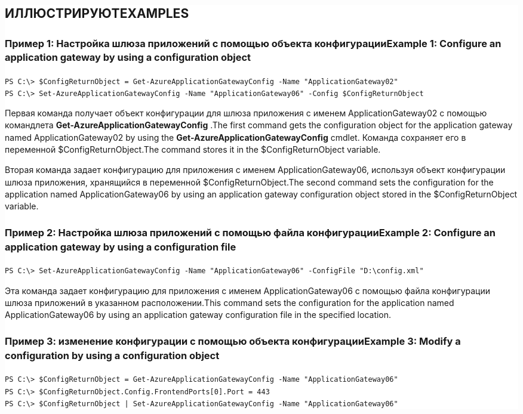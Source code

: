 ## <span data-ttu-id="297aa-109">ИЛЛЮСТРИРУЮТ</span><span class="sxs-lookup"><span data-stu-id="297aa-109">EXAMPLES</span></span>

### <span data-ttu-id="297aa-110">Пример 1: Настройка шлюза приложений с помощью объекта конфигурации</span><span class="sxs-lookup"><span data-stu-id="297aa-110">Example 1: Configure an application gateway by using a configuration object</span></span>
```
PS C:\> $ConfigReturnObject = Get-AzureApplicationGatewayConfig -Name "ApplicationGateway02"
PS C:\> Set-AzureApplicationGatewayConfig -Name "ApplicationGateway06" -Config $ConfigReturnObject
```

<span data-ttu-id="297aa-111">Первая команда получает объект конфигурации для шлюза приложения с именем ApplicationGateway02 с помощью командлета **Get-AzureApplicationGatewayConfig** .</span><span class="sxs-lookup"><span data-stu-id="297aa-111">The first command gets the configuration object for the application gateway named ApplicationGateway02 by using the **Get-AzureApplicationGatewayConfig** cmdlet.</span></span>
<span data-ttu-id="297aa-112">Команда сохраняет его в переменной $ConfigReturnObject.</span><span class="sxs-lookup"><span data-stu-id="297aa-112">The command stores it in the $ConfigReturnObject variable.</span></span>

<span data-ttu-id="297aa-113">Вторая команда задает конфигурацию для приложения с именем ApplicationGateway06, используя объект конфигурации шлюза приложения, хранящийся в переменной $ConfigReturnObject.</span><span class="sxs-lookup"><span data-stu-id="297aa-113">The second command sets the configuration for the application named ApplicationGateway06 by using an application gateway configuration object stored in the $ConfigReturnObject variable.</span></span>

### <span data-ttu-id="297aa-114">Пример 2: Настройка шлюза приложений с помощью файла конфигурации</span><span class="sxs-lookup"><span data-stu-id="297aa-114">Example 2: Configure an application gateway by using a configuration file</span></span>
```
PS C:\> Set-AzureApplicationGatewayConfig -Name "ApplicationGateway06" -ConfigFile "D:\config.xml"
```

<span data-ttu-id="297aa-115">Эта команда задает конфигурацию для приложения с именем ApplicationGateway06 с помощью файла конфигурации шлюза приложений в указанном расположении.</span><span class="sxs-lookup"><span data-stu-id="297aa-115">This command sets the configuration for the application named ApplicationGateway06 by using an application gateway configuration file in the specified location.</span></span>

### <span data-ttu-id="297aa-116">Пример 3: изменение конфигурации с помощью объекта конфигурации</span><span class="sxs-lookup"><span data-stu-id="297aa-116">Example 3: Modify a configuration by using a configuration object</span></span>
```
PS C:\> $ConfigReturnObject = Get-AzureApplicationGatewayConfig -Name "ApplicationGateway06"
PS C:\> $ConfigReturnObject.Config.FrontendPorts[0].Port = 443
PS C:\> $ConfigReturnObject | Set-AzureApplicationGatewayConfig -Name "ApplicationGateway06"
```
